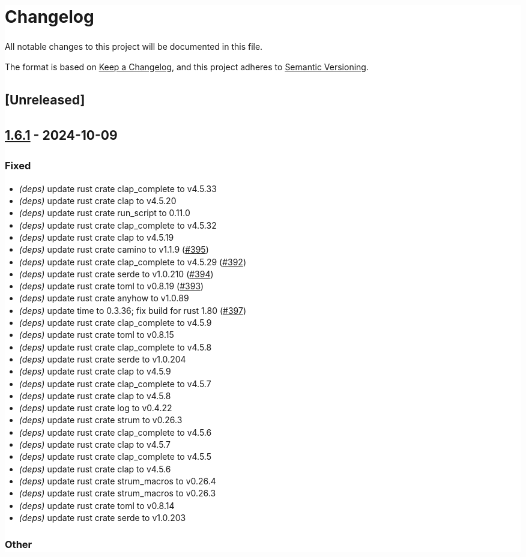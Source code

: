 # Changelog
All notable changes to this project will be documented in this file.

The format is based on [Keep a Changelog](https://keepachangelog.com/en/1.0.0/),
and this project adheres to [Semantic Versioning](https://semver.org/spec/v2.0.0.html).

## [Unreleased]

## [1.6.1](https://github.com/tversteeg/emplace/compare/v1.6.0...v1.6.1) - 2024-10-09

### Fixed

- *(deps)* update rust crate clap_complete to v4.5.33
- *(deps)* update rust crate clap to v4.5.20
- *(deps)* update rust crate run_script to 0.11.0
- *(deps)* update rust crate clap_complete to v4.5.32
- *(deps)* update rust crate clap to v4.5.19
- *(deps)* update rust crate camino to v1.1.9 ([#395](https://github.com/tversteeg/emplace/pull/395))
- *(deps)* update rust crate clap_complete to v4.5.29 ([#392](https://github.com/tversteeg/emplace/pull/392))
- *(deps)* update rust crate serde to v1.0.210 ([#394](https://github.com/tversteeg/emplace/pull/394))
- *(deps)* update rust crate toml to v0.8.19 ([#393](https://github.com/tversteeg/emplace/pull/393))
- *(deps)* update rust crate anyhow to v1.0.89
- *(deps)* update time to 0.3.36; fix build for rust 1.80 ([#397](https://github.com/tversteeg/emplace/pull/397))
- *(deps)* update rust crate clap_complete to v4.5.9
- *(deps)* update rust crate toml to v0.8.15
- *(deps)* update rust crate clap_complete to v4.5.8
- *(deps)* update rust crate serde to v1.0.204
- *(deps)* update rust crate clap to v4.5.9
- *(deps)* update rust crate clap_complete to v4.5.7
- *(deps)* update rust crate clap to v4.5.8
- *(deps)* update rust crate log to v0.4.22
- *(deps)* update rust crate strum to v0.26.3
- *(deps)* update rust crate clap_complete to v4.5.6
- *(deps)* update rust crate clap to v4.5.7
- *(deps)* update rust crate clap_complete to v4.5.5
- *(deps)* update rust crate clap to v4.5.6
- *(deps)* update rust crate strum_macros to v0.26.4
- *(deps)* update rust crate strum_macros to v0.26.3
- *(deps)* update rust crate toml to v0.8.14
- *(deps)* update rust crate serde to v1.0.203

### Other
